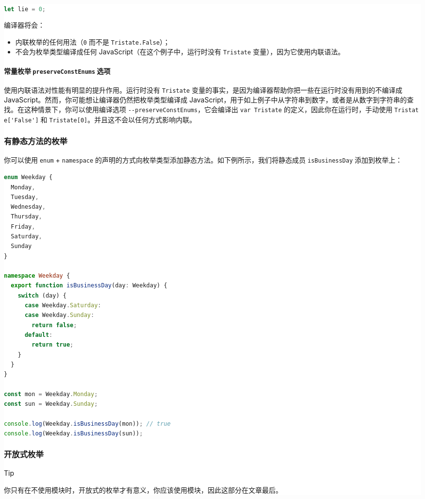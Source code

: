 ```js
let lie = 0;
```

编译器将会：

- 内联枚举的任何用法（`0` 而不是 `Tristate.False`）；
- 不会为枚举类型编译成任何 JavaScript（在这个例子中，运行时没有 `Tristate` 变量），因为它使用内联语法。

#### 常量枚举 `preserveConstEnums` 选项

使用内联语法对性能有明显的提升作用。运行时没有 `Tristate` 变量的事实，是因为编译器帮助你把一些在运行时没有用到的不编译成 JavaScript。然而，你可能想让编译器仍然把枚举类型编译成 JavaScript，用于如上例子中从字符串到数字，或者是从数字到字符串的查找。在这种情景下，你可以使用编译选项 `--preserveConstEnums`，它会编译出 `var Tristate` 的定义，因此你在运行时，手动使用 `Tristate['False']` 和 `Tristate[0]`。并且这不会以任何方式影响内联。

### 有静态方法的枚举

你可以使用 `enum` + `namespace` 的声明的方式向枚举类型添加静态方法。如下例所示，我们将静态成员 `isBusinessDay` 添加到枚举上：

```ts
enum Weekday {
  Monday,
  Tuesday,
  Wednesday,
  Thursday,
  Friday,
  Saturday,
  Sunday
}

namespace Weekday {
  export function isBusinessDay(day: Weekday) {
    switch (day) {
      case Weekday.Saturday:
      case Weekday.Sunday:
        return false;
      default:
        return true;
    }
  }
}

const mon = Weekday.Monday;
const sun = Weekday.Sunday;

console.log(Weekday.isBusinessDay(mon)); // true
console.log(Weekday.isBusinessDay(sun));
```

### 开放式枚举

> [!TIP]
>
> 你只有在不使用模块时，开放式的枚举才有意义，你应该使用模块，因此这部分在文章最后。


  [key: string]: any;